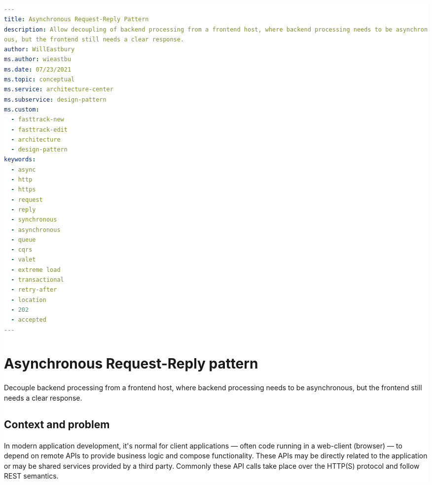 ```yaml
---
title: Asynchronous Request-Reply Pattern
description: Allow decoupling of backend processing from a frontend host, where backend processing needs to be asynchronous, but the frontend still needs a clear response.
author: WillEastbury
ms.author: wieastbu
ms.date: 07/23/2021
ms.topic: conceptual
ms.service: architecture-center
ms.subservice: design-pattern
ms.custom:
  - fasttrack-new
  - fasttrack-edit
  - architecture
  - design-pattern
keywords:
  - async
  - http
  - https
  - request
  - reply
  - synchronous
  - asynchronous
  - queue
  - cqrs
  - valet
  - extreme load
  - transactional
  - retry-after
  - location
  - 202
  - accepted
---
```




# Asynchronous Request-Reply pattern

Decouple backend processing from a frontend host, where backend processing needs to be asynchronous, but the frontend still needs a clear response.

## Context and problem

In modern application development, it's normal for client applications &mdash; often code running in a web-client (browser) &mdash; to depend on remote APIs to provide business logic and compose functionality. These APIs may be directly related to the application or may be shared services provided by a third party. Commonly these API calls take place over the HTTP(S) protocol and follow REST semantics.  
  